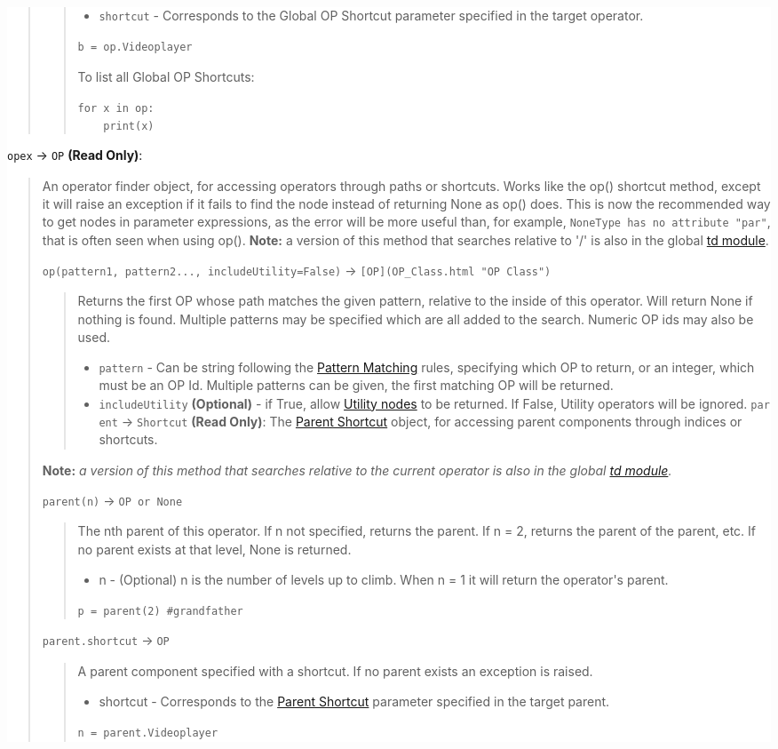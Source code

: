 > > 
> > * `shortcut` - Corresponds to the Global OP Shortcut parameter specified in the target operator.
> > ```
> > b = op.Videoplayer
> > 
> > ```
> > 
> > To list all Global OP Shortcuts:
> > 
> > ```
> > for x in op:
> > 	print(x)
> > 
> > ```
`opex` → `OP` **(Read Only)**:
> An operator finder object, for accessing operators through paths or shortcuts. Works like the op() shortcut method, except it will raise an exception if it fails to find the node instead of returning None as op() does. This is now the recommended way to get nodes in parameter expressions, as the error will be more useful than, for example, `NoneType has no attribute "par"`, that is often seen when using op(). **Note:** a version of this method that searches relative to '/' is also in the global [td module](Td_Module.html "Td Module").
> 
> `op(pattern1, pattern2..., includeUtility=False)` → `[OP](OP_Class.html "OP Class")`
> 
> > Returns the first OP whose path matches the given pattern, relative to the inside of this operator. Will return None if nothing is found. Multiple patterns may be specified which are all added to the search. Numeric OP ids may also be used.
> > 
> > * `pattern` - Can be string following the [Pattern Matching](Pattern_Matching.html "Pattern Matching") rules, specifying which OP to return, or an integer, which must be an OP Id. Multiple patterns can be given, the first matching OP will be returned.
> > * `includeUtility` **(Optional)** - if True, allow [Utility nodes](Network_Utilities__Comments%2c_Network_Boxes%2c_Annotates.html "Network Utilities: Comments, Network Boxes, Annotates") to be returned. If False, Utility operators will be ignored.
`parent` → `Shortcut` **(Read Only)**:
> The [Parent Shortcut](Parent_Shortcut.html "Parent Shortcut") object, for accessing parent components through indices or shortcuts.
> 
> **Note:** *a version of this method that searches relative to the current operator is also in the global [td module](Td_Module.html "Td Module").*
> 
> `parent(n)` → `OP or None`
> 
> > The nth parent of this operator. If n not specified, returns the parent. If n = 2, returns the parent of the parent, etc. If no parent exists at that level, None is returned.
> > 
> > * n - (Optional) n is the number of levels up to climb. When n = 1 it will return the operator's parent.
> > 
> > ```
> > p = parent(2) #grandfather
> > 
> > ```
> 
> `parent.shortcut` → `OP`
> 
> > A parent component specified with a shortcut. If no parent exists an exception is raised.
> > 
> > * shortcut - Corresponds to the [Parent Shortcut](Parent_Shortcut.html "Parent Shortcut") parameter specified in the target parent.
> > 
> > ```
> > n = parent.Videoplayer
